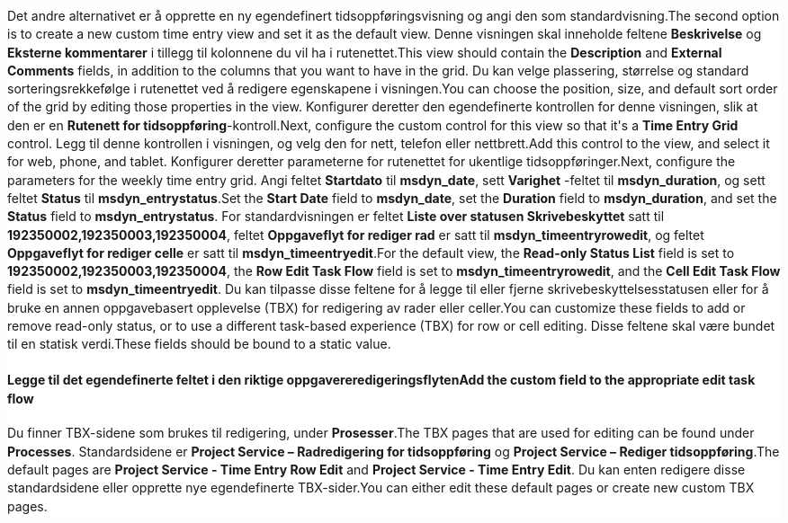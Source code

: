 <span data-ttu-id="f4ad5-199">Det andre alternativet er å opprette en ny egendefinert tidsoppføringsvisning og angi den som standardvisning.</span><span class="sxs-lookup"><span data-stu-id="f4ad5-199">The second option is to create a new custom time entry view and set it as the default view.</span></span> <span data-ttu-id="f4ad5-200">Denne visningen skal inneholde feltene **Beskrivelse** og **Eksterne kommentarer** i tillegg til kolonnene du vil ha i rutenettet.</span><span class="sxs-lookup"><span data-stu-id="f4ad5-200">This view should contain the **Description** and **External Comments** fields, in addition to the columns that you want to have in the grid.</span></span> <span data-ttu-id="f4ad5-201">Du kan velge plassering, størrelse og standard sorteringsrekkefølge i rutenettet ved å redigere egenskapene i visningen.</span><span class="sxs-lookup"><span data-stu-id="f4ad5-201">You can choose the position, size, and default sort order of the grid by editing those properties in the view.</span></span> <span data-ttu-id="f4ad5-202">Konfigurer deretter den egendefinerte kontrollen for denne visningen, slik at den er en **Rutenett for tidsoppføring**-kontroll.</span><span class="sxs-lookup"><span data-stu-id="f4ad5-202">Next, configure the custom control for this view so that it's a **Time Entry Grid** control.</span></span> <span data-ttu-id="f4ad5-203">Legg til denne kontrollen i visningen, og velg den for nett, telefon eller nettbrett.</span><span class="sxs-lookup"><span data-stu-id="f4ad5-203">Add this control to the view, and select it for web, phone, and tablet.</span></span> <span data-ttu-id="f4ad5-204">Konfigurer deretter parameterne for rutenettet for ukentlige tidsoppføringer.</span><span class="sxs-lookup"><span data-stu-id="f4ad5-204">Next, configure the parameters for the weekly time entry grid.</span></span> <span data-ttu-id="f4ad5-205">Angi feltet **Startdato** til **msdyn_date**, sett **Varighet** -feltet til **msdyn_duration**, og sett feltet **Status** til **msdyn_entrystatus**.</span><span class="sxs-lookup"><span data-stu-id="f4ad5-205">Set the **Start Date** field to **msdyn_date**, set the **Duration** field to **msdyn_duration**, and set the **Status** field to **msdyn_entrystatus**.</span></span> <span data-ttu-id="f4ad5-206">For standardvisningen er feltet **Liste over statusen Skrivebeskyttet** satt til **192350002,192350003,192350004**, feltet **Oppgaveflyt for rediger rad** er satt til **msdyn_timeentryrowedit**, og feltet **Oppgaveflyt for rediger celle** er satt til **msdyn_timeentryedit**.</span><span class="sxs-lookup"><span data-stu-id="f4ad5-206">For the default view, the **Read-only Status List** field is set to **192350002,192350003,192350004**, the **Row Edit Task Flow** field is set to **msdyn_timeentryrowedit**, and the **Cell Edit Task Flow** field is set to **msdyn_timeentryedit**.</span></span> <span data-ttu-id="f4ad5-207">Du kan tilpasse disse feltene for å legge til eller fjerne skrivebeskyttelsesstatusen eller for å bruke en annen oppgavebasert opplevelse (TBX) for redigering av rader eller celler.</span><span class="sxs-lookup"><span data-stu-id="f4ad5-207">You can customize these fields to add or remove read-only status, or to use a different task-based experience (TBX) for row or cell editing.</span></span> <span data-ttu-id="f4ad5-208">Disse feltene skal være bundet til en statisk verdi.</span><span class="sxs-lookup"><span data-stu-id="f4ad5-208">These fields should be bound to a static value.</span></span>

#### <a name="add-the-custom-field-to-the-appropriate-edit-task-flow"></a><span data-ttu-id="f4ad5-209">Legge til det egendefinerte feltet i den riktige oppgavereredigeringsflyten</span><span class="sxs-lookup"><span data-stu-id="f4ad5-209">Add the custom field to the appropriate edit task flow</span></span>
<span data-ttu-id="f4ad5-210">Du finner TBX-sidene som brukes til redigering, under **Prosesser**.</span><span class="sxs-lookup"><span data-stu-id="f4ad5-210">The TBX pages that are used for editing can be found under **Processes**.</span></span> <span data-ttu-id="f4ad5-211">Standardsidene er **Project Service – Radredigering for tidsoppføring** og **Project Service – Rediger tidsoppføring**.</span><span class="sxs-lookup"><span data-stu-id="f4ad5-211">The default pages are **Project Service - Time Entry Row Edit** and **Project Service - Time Entry Edit**.</span></span> <span data-ttu-id="f4ad5-212">Du kan enten redigere disse standardsidene eller opprette nye egendefinerte TBX-sider.</span><span class="sxs-lookup"><span data-stu-id="f4ad5-212">You can either edit these default pages or create new custom TBX pages.</span></span>
